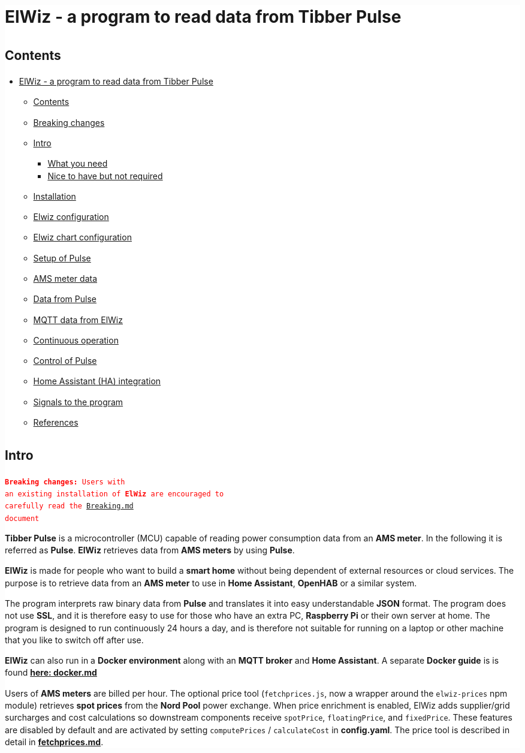 # ElWiz - a program to read data from Tibber Pulse

## Contents

- [ElWiz - a program to read data from Tibber Pulse](#elwiz---a-program-to-read-data-from-tibber-pulse)
  - [Contents](#contents)
  - [Breaking changes](#breaking-changes)
  - [Intro](#intro)
      - [What you need](#what-you-need)
      - [Nice to have but not required](#nice-to-have-but-not-required)
  - [Installation](#installation)
  
  - [Elwiz configuration](#elwiz-configuration)
  - [Elwiz chart configuration](#elwiz-chart-configuration)
  - [Setup of Pulse](#setup-of-pulse)
  - [AMS meter data](#ams-meter-data)
  - [Data from Pulse](#data-from-pulse)
  - [MQTT data from ElWiz](#mqtt-data-from-elwiz)
  - [Continuous operation](#continuous-operation)
  - [Control of Pulse](#control-of-pulse)
  - [Home Assistant (HA) integration](#home-assistant-ha-integration)
  
  - [Signals to the program](#signals-to-the-program)
  - [References](#references)

## Intro

<code style="color:red">**Breaking changes:** Users with an existing installation of **ElWiz** are encouraged to carefully read the <a href="./docs/Breaking.md">Breaking.md</a> document</code>

**Tibber Pulse** is a microcontroller (MCU) capable of reading power consumption data from an **AMS meter**.
In the following it is referred as **Pulse**.
**ElWiz** retrieves data from **AMS meters** by using **Pulse**.

**ElWiz** is made for people who want to build a **smart home** without being dependent of external resources or cloud services. The purpose is to retrieve data from an **AMS meter** to use in **Home Assistant**, **OpenHAB** or a similar system.

The program interprets raw binary data from **Pulse** and translates it into easy understandable **JSON** format. The program does not use **SSL**, and it is therefore easy to use for those who have an extra PC, **Raspberry Pi** or their own server at home. The program is designed to run continuously 24 hours a day, and is therefore not suitable for running on a laptop or other machine that you like to switch off after use.

**ElWiz** can also run in a **Docker environment** along with an **MQTT broker** and **Home Assistant**. A separate **Docker guide** is is found
[**here: docker.md**](docs/docker.md)

Users of **AMS meters** are billed per hour. The optional price tool (`fetchprices.js`, now a wrapper around the `elwiz-prices` npm module) retrieves **spot prices** from the **Nord Pool** power exchange. When price enrichment is enabled, ElWiz adds supplier/grid surcharges and cost calculations so downstream components receive `spotPrice`, `floatingPrice`, and `fixedPrice`. These features are disabled by default and are activated by setting `computePrices` / `calculateCost` in **config.yaml**. The price tool is described in detail in [**fetchprices.md**](docs/fetchprices.md).
